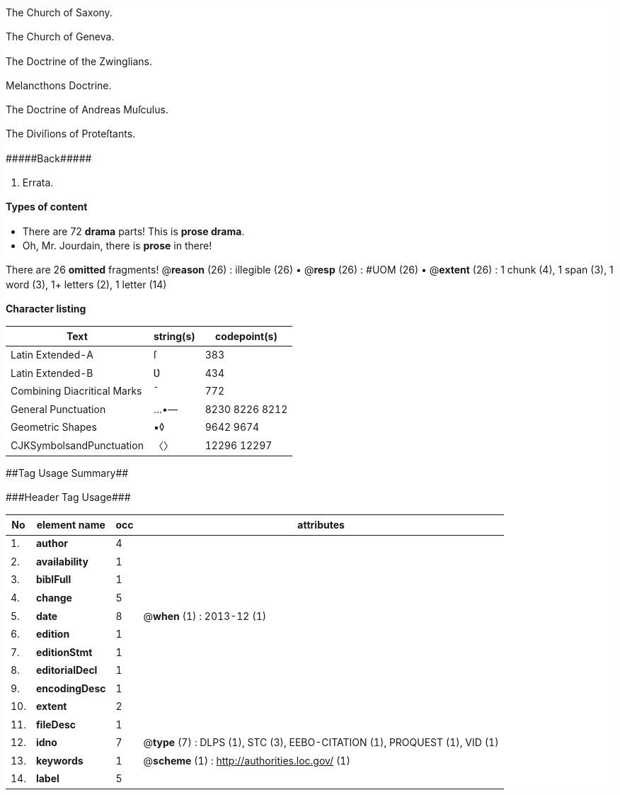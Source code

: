The Church of Saxony.

The Church of Geneva.

The Doctrine of the Zwinglians.

Melancthons Doctrine.

The Doctrine of Andreas Muſculus.

The Diviſions of Proteſtants.

#####Back#####

1. Errata.

**Types of content**

  * There are 72 **drama** parts! This is **prose drama**.
  * Oh, Mr. Jourdain, there is **prose** in there!

There are 26 **omitted** fragments! 
 @__reason__ (26) : illegible (26)  •  @__resp__ (26) : #UOM (26)  •  @__extent__ (26) : 1 chunk (4), 1 span (3), 1 word (3), 1+ letters (2), 1 letter (14)

**Character listing**


|Text|string(s)|codepoint(s)|
|---|---|---|
|Latin Extended-A|ſ|383|
|Latin Extended-B|Ʋ|434|
|Combining             Diacritical Marks|̄|772|
|General Punctuation|…•—|8230 8226 8212|
|Geometric Shapes|▪◊|9642 9674|
|CJKSymbolsandPunctuation|〈〉|12296 12297|

##Tag Usage Summary##

###Header Tag Usage###

|No|element name|occ|attributes|
|---|---|---|---|
|1.|__author__|4||
|2.|__availability__|1||
|3.|__biblFull__|1||
|4.|__change__|5||
|5.|__date__|8| @__when__ (1) : 2013-12 (1)|
|6.|__edition__|1||
|7.|__editionStmt__|1||
|8.|__editorialDecl__|1||
|9.|__encodingDesc__|1||
|10.|__extent__|2||
|11.|__fileDesc__|1||
|12.|__idno__|7| @__type__ (7) : DLPS (1), STC (3), EEBO-CITATION (1), PROQUEST (1), VID (1)|
|13.|__keywords__|1| @__scheme__ (1) : http://authorities.loc.gov/ (1)|
|14.|__label__|5||